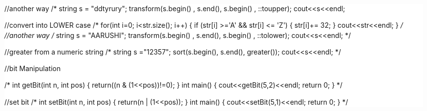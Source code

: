   //another way
  /*
string   s = "ddtyrury";
transform(s.begin() , s.end(), s.begin() , ::toupper);
  cout<<s<<endl;



  //convert into LOWER case
/*
   for(int i=0; i<str.size(); i++)
    {
      if (str[i] >='A' && str[i] <= 'Z')
      {
        str[i]+= 32;
      }
      cout<<str<<endl;
    }
*/
  //another way
  /*
 string   s = "AARUSHI";
transform(s.begin() , s.end(), s.begin() , ::tolower);
  cout<<s<<endl; 
  */

  //greater from a numeric string
  /*
  string s ="12357";
  sort(s.begin(), s.end(), greater<int>());
  cout<<s<<endl;
  */


//bit Manipulation  

/*
  int getBit(int n, int pos)
  {
    return((n & (1<<pos))!=0);
  }
  int main()
  {
  cout<<getBit(5,2)<<endl;
  return 0;
}
*/

//set bit
/*
  int setBit(int n, int pos)
  {
    return(n | (1<<pos));
  }
 int main()
  {
  cout<<setBit(5,1)<<endl;
  return 0;
}
*/
